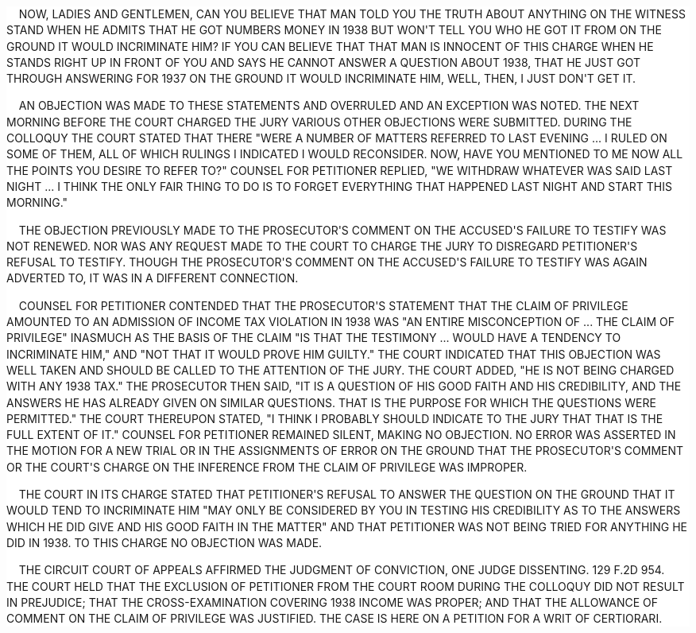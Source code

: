     NOW, LADIES AND GENTLEMEN, CAN YOU BELIEVE THAT MAN TOLD YOU THE TRUTH ABOUT ANYTHING ON THE WITNESS STAND WHEN HE ADMITS THAT HE GOT NUMBERS MONEY IN 1938 BUT WON'T TELL YOU WHO HE GOT IT FROM ON THE GROUND IT WOULD INCRIMINATE HIM?  IF YOU CAN BELIEVE THAT THAT MAN IS INNOCENT OF THIS CHARGE WHEN HE STANDS RIGHT UP IN FRONT OF YOU AND SAYS HE CANNOT ANSWER A QUESTION ABOUT 1938, THAT HE JUST GOT THROUGH ANSWERING FOR 1937 ON THE GROUND IT WOULD INCRIMINATE HIM, WELL, THEN, I JUST DON'T GET IT.

    AN OBJECTION WAS MADE TO THESE STATEMENTS AND OVERRULED AND AN EXCEPTION WAS NOTED.  THE NEXT MORNING BEFORE THE COURT CHARGED THE JURY VARIOUS OTHER OBJECTIONS WERE SUBMITTED.  DURING THE COLLOQUY THE COURT STATED THAT THERE "WERE A NUMBER OF MATTERS REFERRED TO LAST EVENING  ...  I RULED ON SOME OF THEM, ALL OF WHICH RULINGS I INDICATED I WOULD RECONSIDER.  NOW, HAVE YOU MENTIONED TO ME NOW ALL THE POINTS YOU DESIRE TO REFER TO?"  COUNSEL FOR PETITIONER REPLIED, "WE WITHDRAW WHATEVER WAS SAID LAST NIGHT  ...  I THINK THE ONLY FAIR THING TO DO IS TO FORGET EVERYTHING THAT HAPPENED LAST NIGHT AND START THIS MORNING."

    THE OBJECTION PREVIOUSLY MADE TO THE PROSECUTOR'S COMMENT ON THE ACCUSED'S FAILURE TO TESTIFY WAS NOT RENEWED.  NOR WAS ANY REQUEST MADE TO THE COURT TO CHARGE THE JURY TO DISREGARD PETITIONER'S REFUSAL TO TESTIFY.  THOUGH THE PROSECUTOR'S COMMENT ON THE ACCUSED'S FAILURE TO TESTIFY WAS AGAIN ADVERTED TO, IT WAS IN A DIFFERENT CONNECTION.

    COUNSEL FOR PETITIONER CONTENDED THAT THE PROSECUTOR'S STATEMENT THAT THE CLAIM OF PRIVILEGE AMOUNTED TO AN ADMISSION OF INCOME TAX VIOLATION IN 1938 WAS "AN ENTIRE MISCONCEPTION OF  ...  THE CLAIM OF PRIVILEGE" INASMUCH AS THE BASIS OF THE CLAIM "IS THAT THE TESTIMONY  ...  WOULD HAVE A TENDENCY TO INCRIMINATE HIM," AND "NOT THAT IT WOULD PROVE HIM GUILTY."  THE COURT INDICATED THAT THIS OBJECTION WAS WELL TAKEN AND SHOULD BE CALLED TO THE ATTENTION OF THE JURY.  THE COURT ADDED, "HE IS NOT BEING CHARGED WITH ANY 1938 TAX."  THE PROSECUTOR THEN SAID, "IT IS A QUESTION OF HIS GOOD FAITH AND HIS CREDIBILITY, AND THE ANSWERS HE HAS ALREADY GIVEN ON SIMILAR QUESTIONS.  THAT IS THE PURPOSE FOR WHICH THE QUESTIONS WERE PERMITTED."  THE COURT THEREUPON STATED, "I THINK I PROBABLY SHOULD INDICATE TO THE JURY THAT THAT IS THE FULL EXTENT OF IT."  COUNSEL FOR PETITIONER REMAINED SILENT, MAKING NO OBJECTION.  NO ERROR WAS ASSERTED IN THE MOTION FOR A NEW TRIAL OR IN THE ASSIGNMENTS OF ERROR ON THE GROUND THAT THE PROSECUTOR'S COMMENT OR THE COURT'S CHARGE ON THE INFERENCE FROM THE CLAIM OF PRIVILEGE WAS IMPROPER.

    THE COURT IN ITS CHARGE STATED THAT PETITIONER'S REFUSAL TO ANSWER THE QUESTION ON THE GROUND THAT IT WOULD TEND TO INCRIMINATE HIM "MAY ONLY BE CONSIDERED BY YOU IN TESTING HIS CREDIBILITY AS TO THE ANSWERS WHICH HE DID GIVE AND HIS GOOD FAITH IN THE MATTER" AND THAT PETITIONER WAS NOT BEING TRIED FOR ANYTHING HE DID IN 1938.  TO THIS CHARGE NO OBJECTION WAS MADE.

    THE CIRCUIT COURT OF APPEALS AFFIRMED THE JUDGMENT OF CONVICTION, ONE JUDGE DISSENTING.  129 F.2D 954.  THE COURT HELD THAT THE EXCLUSION OF PETITIONER FROM THE COURT ROOM DURING THE COLLOQUY DID NOT RESULT IN PREJUDICE; THAT THE CROSS-EXAMINATION COVERING 1938 INCOME WAS PROPER; AND THAT THE ALLOWANCE OF COMMENT ON THE CLAIM OF PRIVILEGE WAS JUSTIFIED.  THE CASE IS HERE ON A PETITION FOR A WRIT OF CERTIORARI.
